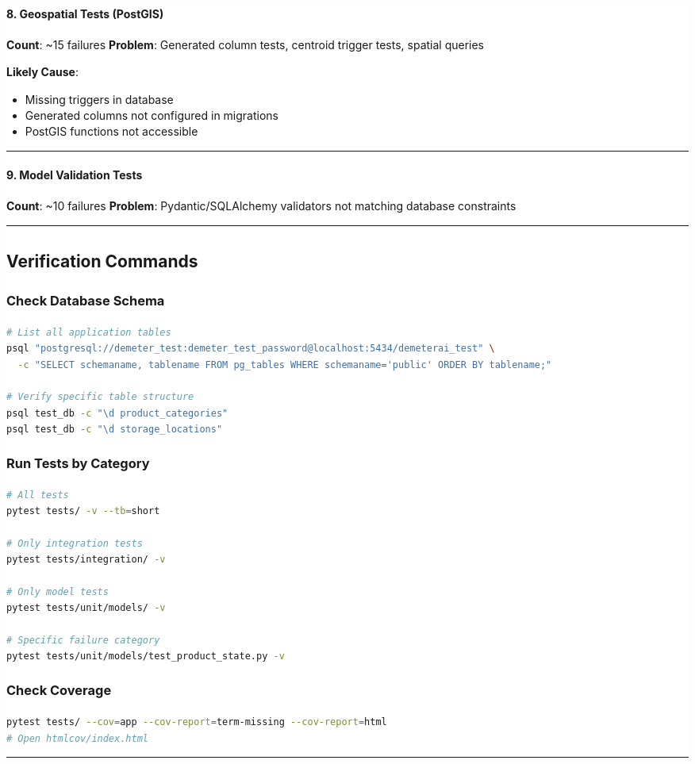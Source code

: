 #### 8. Geospatial Tests (PostGIS)

**Count**: ~15 failures
**Problem**: Generated column tests, centroid trigger tests, spatial queries

**Likely Cause**:

- Missing triggers in database
- Generated columns not configured in migrations
- PostGIS functions not accessible

---

#### 9. Model Validation Tests

**Count**: ~10 failures
**Problem**: Pydantic/SQLAlchemy validators not matching database constraints

---

## Verification Commands

### Check Database Schema

```bash
# List all application tables
psql "postgresql://demeter_test:demeter_test_password@localhost:5434/demeterai_test" \
  -c "SELECT schemaname, tablename FROM pg_tables WHERE schemaname='public' ORDER BY tablename;"

# Verify specific table structure
psql test_db -c "\d product_categories"
psql test_db -c "\d storage_locations"
```

### Run Tests by Category

```bash
# All tests
pytest tests/ -v --tb=short

# Only integration tests
pytest tests/integration/ -v

# Only model tests
pytest tests/unit/models/ -v

# Specific failure category
pytest tests/unit/models/test_product_state.py -v
```

### Check Coverage

```bash
pytest tests/ --cov=app --cov-report=term-missing --cov-report=html
# Open htmlcov/index.html
```

---